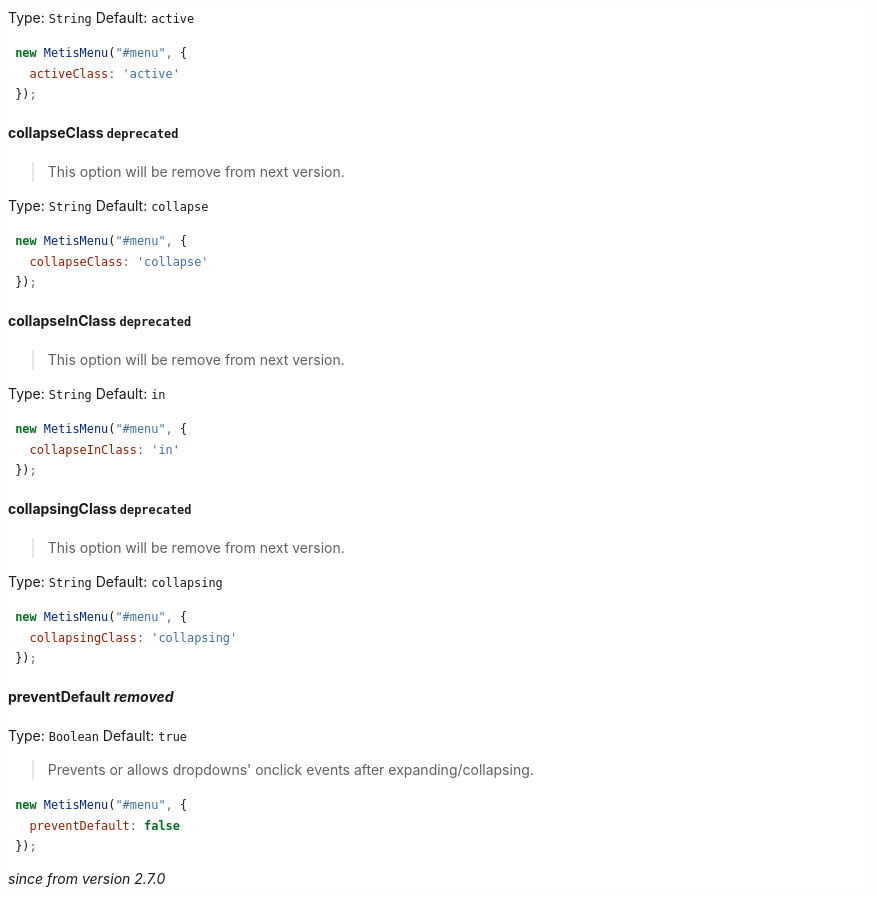 Type: `String`
Default: `active`

```javascript
 new MetisMenu("#menu", {
   activeClass: 'active'
 });
```

#### collapseClass `deprecated`
> This option will be remove from next version.

Type: `String`
Default: `collapse`

```javascript
 new MetisMenu("#menu", {
   collapseClass: 'collapse'
 });
```

#### collapseInClass `deprecated`
> This option will be remove from next version.

Type: `String`
Default: `in`

```javascript
 new MetisMenu("#menu", {
   collapseInClass: 'in'
 });
```

#### collapsingClass `deprecated`
> This option will be remove from next version.

Type: `String`
Default: `collapsing`

```javascript
 new MetisMenu("#menu", {
   collapsingClass: 'collapsing'
 });
```

#### preventDefault *removed*
Type: `Boolean`
Default: `true`

>Prevents or allows dropdowns' onclick events after expanding/collapsing.

  ```javascript
   new MetisMenu("#menu", {
     preventDefault: false
   });
  ```

*since from version 2.7.0*
